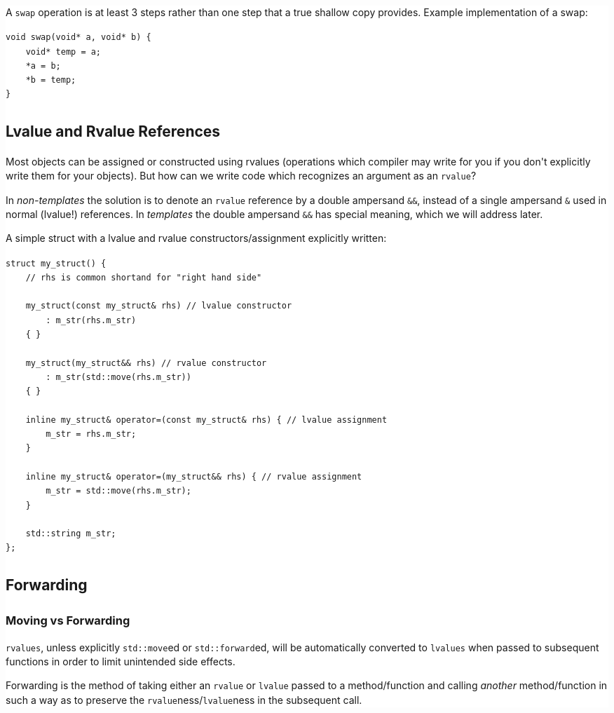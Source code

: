 A `swap` operation is at least 3 steps rather than one step that a true shallow copy provides. Example implementation of a swap:
```
void swap(void* a, void* b) {
    void* temp = a;
    *a = b;
    *b = temp; 
}
```

## Lvalue and Rvalue References
Most objects can be assigned or constructed using rvalues (operations which compiler may write for you if you don't explicitly write them for your objects). But how can we write code which recognizes an argument as an `rvalue`?

In *non-templates* the solution is to denote an `rvalue` reference by a double ampersand `&&`, instead of a single ampersand `&` used in normal (lvalue!) references. In *templates* the double ampersand `&&` has special meaning, which we will address later.

A simple struct with a lvalue and rvalue constructors/assignment explicitly written:
```
struct my_struct() {
    // rhs is common shortand for "right hand side"

    my_struct(const my_struct& rhs) // lvalue constructor
        : m_str(rhs.m_str)
    { }

    my_struct(my_struct&& rhs) // rvalue constructor
        : m_str(std::move(rhs.m_str))
    { }

    inline my_struct& operator=(const my_struct& rhs) { // lvalue assignment
        m_str = rhs.m_str;
    }

    inline my_struct& operator=(my_struct&& rhs) { // rvalue assignment
        m_str = std::move(rhs.m_str);
    }

    std::string m_str;
};
```

## Forwarding
### Moving vs Forwarding
`rvalues`, unless explicitly `std::move`ed or `std::forward`ed, will be automatically converted to `lvalues` when passed to subsequent functions in order to limit unintended side effects.

Forwarding is the method of taking either an `rvalue` or `lvalue` passed to a method/function and calling
*another* method/function in such a way as to preserve the `rvalue`ness/`lvalue`ness in the subsequent call.
